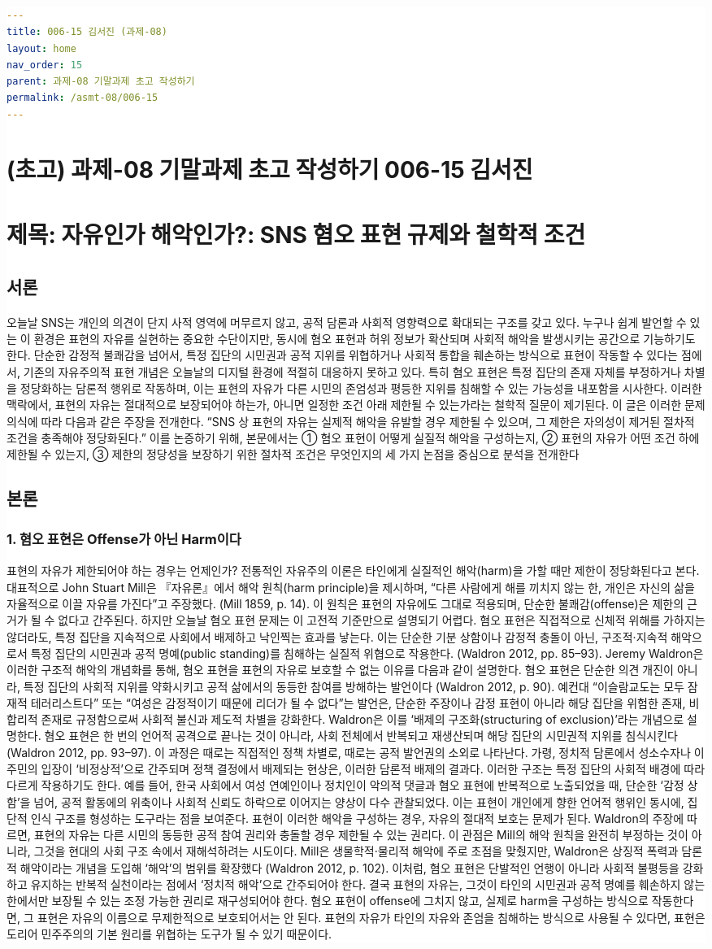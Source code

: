 ```yaml
---
title: 006-15 김서진 (과제-08)
layout: home
nav_order: 15
parent: 과제-08 기말과제 초고 작성하기
permalink: /asmt-08/006-15
---
```


# (초고) 과제-08 기말과제 초고 작성하기 006-15 김서진 

# 제목: 자유인가 해악인가?: SNS 혐오 표현 규제와 철학적 조건

## 서론

 오늘날 SNS는 개인의 의견이 단지 사적 영역에 머무르지 않고, 공적 담론과 사회적 영향력으로 확대되는 구조를 갖고 있다. 누구나 쉽게 발언할 수 있는 이 환경은 표현의 자유를 실현하는 중요한 수단이지만, 동시에 혐오 표현과 허위 정보가 확산되며 사회적 해악을 발생시키는 공간으로 기능하기도 한다. 단순한 감정적 불쾌감을 넘어서, 특정 집단의 시민권과 공적 지위를 위협하거나 사회적 통합을 훼손하는 방식으로 표현이 작동할 수 있다는 점에서, 기존의 자유주의적 표현 개념은 오늘날의 디지털 환경에 적절히 대응하지 못하고 있다.
특히 혐오 표현은 특정 집단의 존재 자체를 부정하거나 차별을 정당화하는 담론적 행위로 작동하며, 이는 표현의 자유가 다른 시민의 존엄성과 평등한 지위를 침해할 수 있는 가능성을 내포함을 시사한다. 이러한 맥락에서, 표현의 자유는 절대적으로 보장되어야 하는가, 아니면 일정한 조건 아래 제한될 수 있는가라는 철학적 질문이 제기된다.
이 글은 이러한 문제의식에 따라 다음과 같은 주장을 전개한다. “SNS 상 표현의 자유는 실제적 해악을 유발할 경우 제한될 수 있으며, 그 제한은 자의성이 제거된 절차적 조건을 충족해야 정당화된다.” 이를 논증하기 위해, 본문에서는 ① 혐오 표현이 어떻게 실질적 해악을 구성하는지, ② 표현의 자유가 어떤 조건 하에 제한될 수 있는지, ③ 제한의 정당성을 보장하기 위한 절차적 조건은 무엇인지의 세 가지 논점을 중심으로 분석을 전개한다

## 본론

### ­1. 혐오 표현은 Offense가 아닌 Harm이다

표현의 자유가 제한되어야 하는 경우는 언제인가? 전통적인 자유주의 이론은 타인에게 실질적인 해악(harm)을 가할 때만 제한이 정당화된다고 본다. 대표적으로 John Stuart Mill은 『자유론』에서 해악 원칙(harm principle)을 제시하며, “다른 사람에게 해를 끼치지 않는 한, 개인은 자신의 삶을 자율적으로 이끌 자유를 가진다”고 주장했다. (Mill 1859, p. 14). 이 원칙은 표현의 자유에도 그대로 적용되며, 단순한 불쾌감(offense)은 제한의 근거가 될 수 없다고 간주된다.
하지만 오늘날 혐오 표현 문제는 이 고전적 기준만으로 설명되기 어렵다. 혐오 표현은 직접적으로 신체적 위해를 가하지는 않더라도, 특정 집단을 지속적으로 사회에서 배제하고 낙인찍는 효과를 낳는다. 이는 단순한 기분 상함이나 감정적 충돌이 아닌, 구조적·지속적 해악으로서 특정 집단의 시민권과 공적 명예(public standing)를 침해하는 실질적 위협으로 작용한다. (Waldron 2012, pp. 85–93).
Jeremy Waldron은 이러한 구조적 해악의 개념화를 통해, 혐오 표현을 표현의 자유로 보호할 수 없는 이유를 다음과 같이 설명한다. 혐오 표현은 단순한 의견 개진이 아니라, 특정 집단의 사회적 지위를 약화시키고 공적 삶에서의 동등한 참여를 방해하는 발언이다 (Waldron 2012, p. 90). 예컨대 “이슬람교도는 모두 잠재적 테러리스트다” 또는 “여성은 감정적이기 때문에 리더가 될 수 없다”는 발언은, 단순한 주장이나 감정 표현이 아니라 해당 집단을 위험한 존재, 비합리적 존재로 규정함으로써 사회적 불신과 제도적 차별을 강화한다.
Waldron은 이를 ‘배제의 구조화(structuring of exclusion)’라는 개념으로 설명한다. 혐오 표현은 한 번의 언어적 공격으로 끝나는 것이 아니라, 사회 전체에서 반복되고 재생산되며 해당 집단의 시민권적 지위를 침식시킨다 (Waldron 2012, pp. 93–97). 이 과정은 때로는 직접적인 정책 차별로, 때로는 공적 발언권의 소외로 나타난다. 가령, 정치적 담론에서 성소수자나 이주민의 입장이 ‘비정상적’으로 간주되며 정책 결정에서 배제되는 현상은, 이러한 담론적 배제의 결과다.
이러한 구조는 특정 집단의 사회적 배경에 따라 다르게 작용하기도 한다. 예를 들어, 한국 사회에서 여성 연예인이나 정치인이 악의적 댓글과 혐오 표현에 반복적으로 노출되었을 때, 단순한 ‘감정 상함’을 넘어, 공적 활동에의 위축이나 사회적 신뢰도 하락으로 이어지는 양상이 다수 관찰되었다. 이는 표현이 개인에게 향한 언어적 행위인 동시에, 집단적 인식 구조를 형성하는 도구라는 점을 보여준다.
표현이 이러한 해악을 구성하는 경우, 자유의 절대적 보호는 문제가 된다. Waldron의 주장에 따르면, 표현의 자유는 다른 시민의 동등한 공적 참여 권리와 충돌할 경우 제한될 수 있는 권리다. 이 관점은 Mill의 해악 원칙을 완전히 부정하는 것이 아니라, 그것을 현대의 사회 구조 속에서 재해석하려는 시도이다. Mill은 생물학적·물리적 해악에 주로 초점을 맞췄지만, Waldron은 상징적 폭력과 담론적 해악이라는 개념을 도입해 ‘해악’의 범위를 확장했다 (Waldron 2012, p. 102). 이처럼, 혐오 표현은 단발적인 언행이 아니라 사회적 불평등을 강화하고 유지하는 반복적 실천이라는 점에서 ‘정치적 해악’으로 간주되어야 한다.
결국 표현의 자유는, 그것이 타인의 시민권과 공적 명예를 훼손하지 않는 한에서만 보장될 수 있는 조정 가능한 권리로 재구성되어야 한다. 혐오 표현이 offense에 그치지 않고, 실제로 harm을 구성하는 방식으로 작동한다면, 그 표현은 자유의 이름으로 무제한적으로 보호되어서는 안 된다. 표현의 자유가 타인의 자유와 존엄을 침해하는 방식으로 사용될 수 있다면, 표현은 도리어 민주주의의 기본 원리를 위협하는 도구가 될 수 있기 때문이다.
